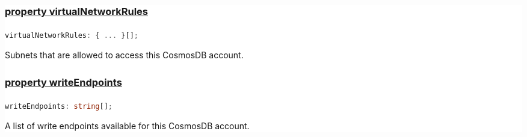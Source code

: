 <h3 class="pdoc-member-header">
<a class="pdoc-child-name" href="https://github.com/pulumi/pulumi-azure/blob/master/sdk/nodejs/cosmosdb/getAccount.ts#L100">property virtualNetworkRules</a>
</h3>

```typescript
virtualNetworkRules: { ... }[];
```


Subnets that are allowed to access this CosmosDB account.

<h3 class="pdoc-member-header">
<a class="pdoc-child-name" href="https://github.com/pulumi/pulumi-azure/blob/master/sdk/nodejs/cosmosdb/getAccount.ts#L104">property writeEndpoints</a>
</h3>

```typescript
writeEndpoints: string[];
```


A list of write endpoints available for this CosmosDB account.

